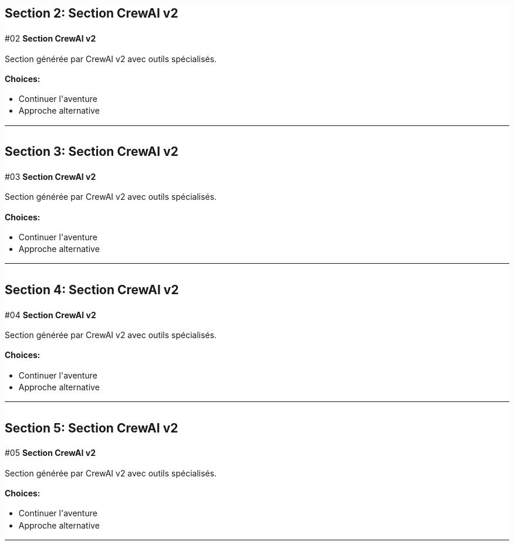 
## Section 2: Section CrewAI v2

#02
**Section CrewAI v2**

Section générée par CrewAI v2 avec outils spécialisés.

**Choices:**

- Continuer l'aventure
- Approche alternative

---

## Section 3: Section CrewAI v2

#03
**Section CrewAI v2**

Section générée par CrewAI v2 avec outils spécialisés.

**Choices:**

- Continuer l'aventure
- Approche alternative

---

## Section 4: Section CrewAI v2

#04
**Section CrewAI v2**

Section générée par CrewAI v2 avec outils spécialisés.

**Choices:**

- Continuer l'aventure
- Approche alternative

---

## Section 5: Section CrewAI v2

#05
**Section CrewAI v2**

Section générée par CrewAI v2 avec outils spécialisés.

**Choices:**

- Continuer l'aventure
- Approche alternative

---
